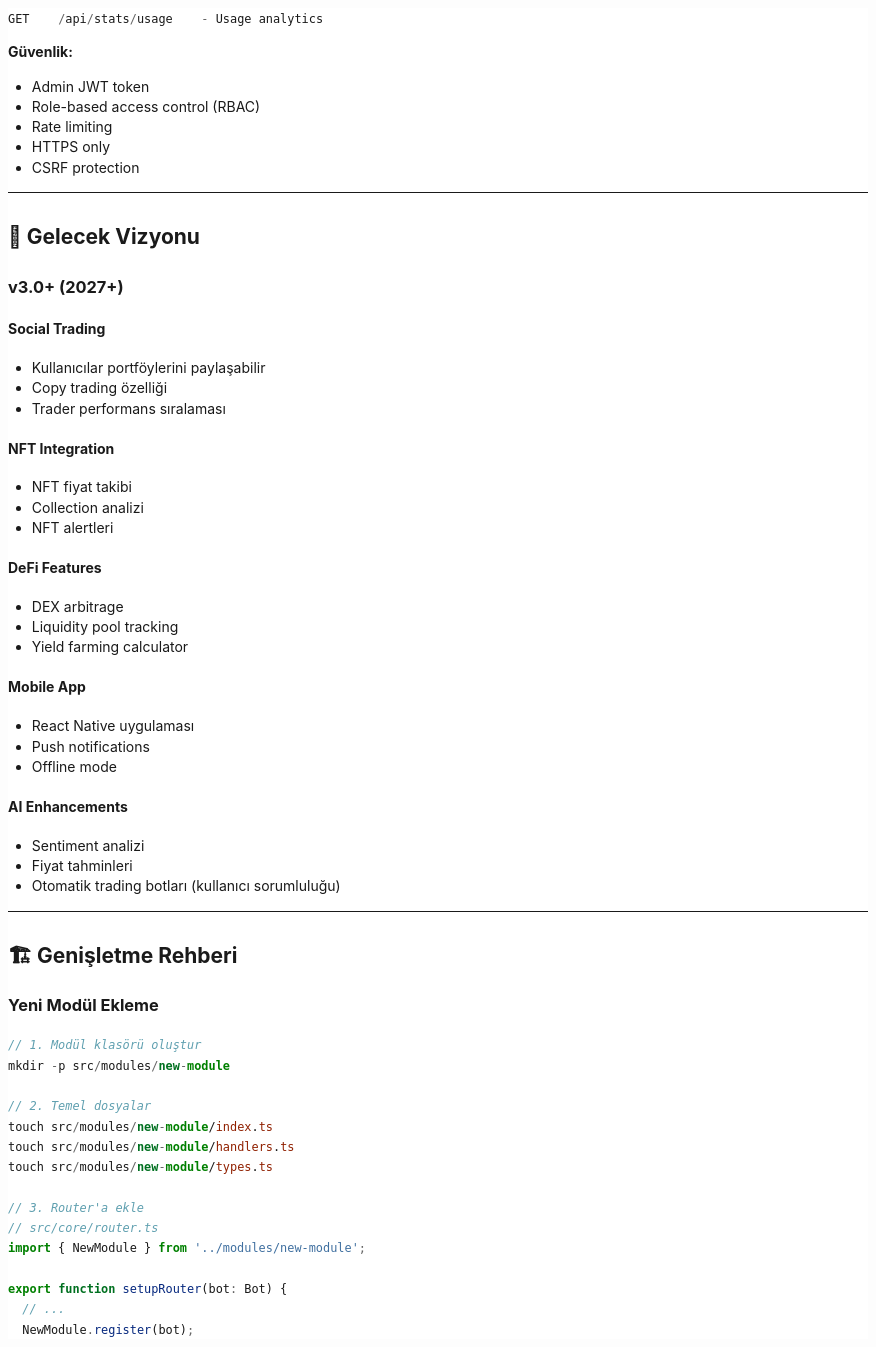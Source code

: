 ```typescript
GET    /api/stats/usage    - Usage analytics
```

**Güvenlik:**
- Admin JWT token
- Role-based access control (RBAC)
- Rate limiting
- HTTPS only
- CSRF protection

---

## 🔮 Gelecek Vizyonu

### v3.0+ (2027+)

#### Social Trading
- Kullanıcılar portföylerini paylaşabilir
- Copy trading özelliği
- Trader performans sıralaması

#### NFT Integration
- NFT fiyat takibi
- Collection analizi
- NFT alertleri

#### DeFi Features
- DEX arbitrage
- Liquidity pool tracking
- Yield farming calculator

#### Mobile App
- React Native uygulaması
- Push notifications
- Offline mode

#### AI Enhancements
- Sentiment analizi
- Fiyat tahminleri
- Otomatik trading botları (kullanıcı sorumluluğu)

---

## 🏗️ Genişletme Rehberi

### Yeni Modül Ekleme

```typescript
// 1. Modül klasörü oluştur
mkdir -p src/modules/new-module

// 2. Temel dosyalar
touch src/modules/new-module/index.ts
touch src/modules/new-module/handlers.ts
touch src/modules/new-module/types.ts

// 3. Router'a ekle
// src/core/router.ts
import { NewModule } from '../modules/new-module';

export function setupRouter(bot: Bot) {
  // ...
  NewModule.register(bot);
```